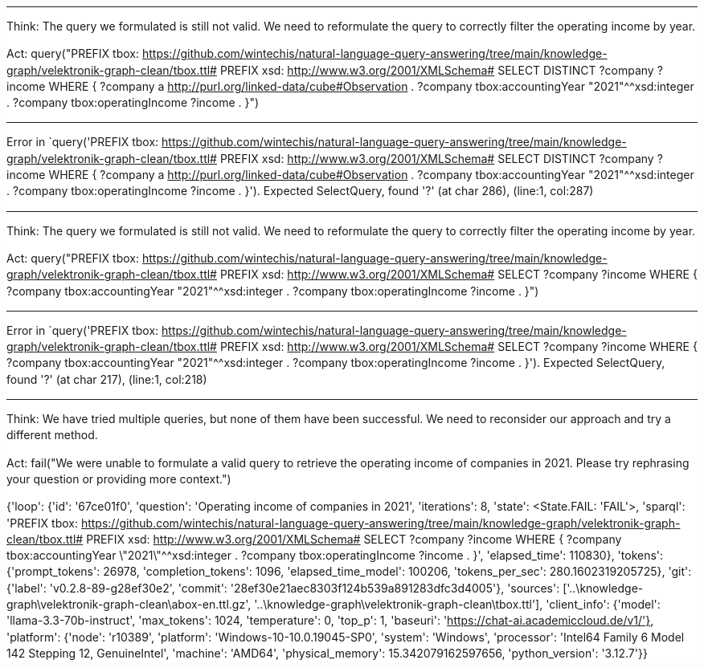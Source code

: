 ***

Think: The query we formulated is still not valid. We need to reformulate the query to correctly filter the operating income by year.

Act: query("PREFIX tbox: <https://github.com/wintechis/natural-language-query-answering/tree/main/knowledge-graph/velektronik-graph-clean/tbox.ttl#> PREFIX xsd: <http://www.w3.org/2001/XMLSchema#> SELECT DISTINCT ?company ?income WHERE { ?company a <http://purl.org/linked-data/cube#Observation> . ?company tbox:accountingYear \"2021\"^^xsd:integer . ?company tbox:operatingIncome ?income . }")

***

Error in `query('PREFIX tbox: <https://github.com/wintechis/natural-language-query-answering/tree/main/knowledge-graph/velektronik-graph-clean/tbox.ttl#> PREFIX xsd: <http://www.w3.org/2001/XMLSchema#> SELECT DISTINCT ?company ?income WHERE { ?company a <http://purl.org/linked-data/cube#Observation> . ?company tbox:accountingYear \"2021\"^^xsd:integer . ?company tbox:operatingIncome ?income . }'). Expected SelectQuery, found '?'  (at char 286), (line:1, col:287)

***

Think: The query we formulated is still not valid. We need to reformulate the query to correctly filter the operating income by year.

Act: query("PREFIX tbox: <https://github.com/wintechis/natural-language-query-answering/tree/main/knowledge-graph/velektronik-graph-clean/tbox.ttl#> PREFIX xsd: <http://www.w3.org/2001/XMLSchema#> SELECT ?company ?income WHERE { ?company tbox:accountingYear \"2021\"^^xsd:integer . ?company tbox:operatingIncome ?income . }")

***

Error in `query('PREFIX tbox: <https://github.com/wintechis/natural-language-query-answering/tree/main/knowledge-graph/velektronik-graph-clean/tbox.ttl#> PREFIX xsd: <http://www.w3.org/2001/XMLSchema#> SELECT ?company ?income WHERE { ?company tbox:accountingYear \"2021\"^^xsd:integer . ?company tbox:operatingIncome ?income . }'). Expected SelectQuery, found '?'  (at char 217), (line:1, col:218)

***

Think: We have tried multiple queries, but none of them have been successful. We need to reconsider our approach and try a different method.

Act: fail("We were unable to formulate a valid query to retrieve the operating income of companies in 2021. Please try rephrasing your question or providing more context.")

{'loop': {'id': '67ce01f0', 'question': 'Operating income of companies in 2021', 'iterations': 8, 'state': <State.FAIL: 'FAIL'>, 'sparql': 'PREFIX tbox: <https://github.com/wintechis/natural-language-query-answering/tree/main/knowledge-graph/velektronik-graph-clean/tbox.ttl#> PREFIX xsd: <http://www.w3.org/2001/XMLSchema#> SELECT ?company ?income WHERE { ?company tbox:accountingYear \\"2021\\"^^xsd:integer . ?company tbox:operatingIncome ?income . }', 'elapsed_time': 110830}, 'tokens': {'prompt_tokens': 26978, 'completion_tokens': 1096, 'elapsed_time_model': 100206, 'tokens_per_sec': 280.1602319205725}, 'git': {'label': 'v0.2.8-89-g28ef30e2', 'commit': '28ef30e21aec8303f124b539a891283dfc3d4005'}, 'sources': ['..\\knowledge-graph\\velektronik-graph-clean\\abox-en.ttl.gz', '..\\knowledge-graph\\velektronik-graph-clean\\tbox.ttl'], 'client_info': {'model': 'llama-3.3-70b-instruct', 'max_tokens': 1024, 'temperature': 0, 'top_p': 1, 'baseuri': 'https://chat-ai.academiccloud.de/v1/'}, 'platform': {'node': 'r10389', 'platform': 'Windows-10-10.0.19045-SP0', 'system': 'Windows', 'processor': 'Intel64 Family 6 Model 142 Stepping 12, GenuineIntel', 'machine': 'AMD64', 'physical_memory': 15.342079162597656, 'python_version': '3.12.7'}}